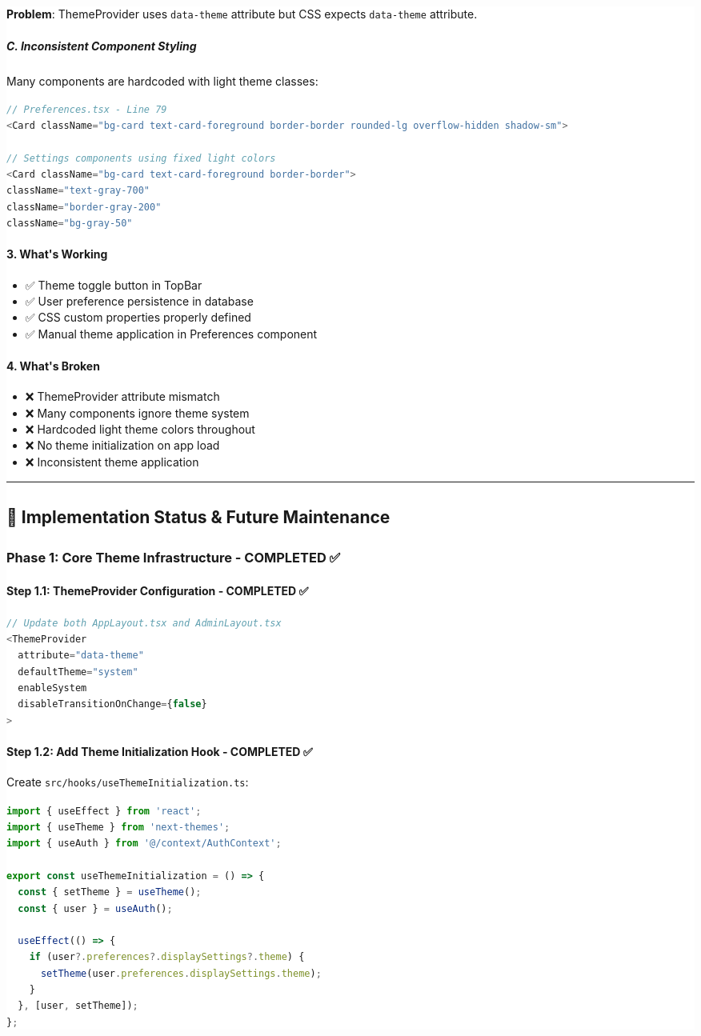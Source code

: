 **Problem**: ThemeProvider uses `data-theme` attribute but CSS expects `data-theme` attribute.

##### **C. Inconsistent Component Styling**
Many components are hardcoded with light theme classes:
```typescript
// Preferences.tsx - Line 79
<Card className="bg-card text-card-foreground border-border rounded-lg overflow-hidden shadow-sm">

// Settings components using fixed light colors
<Card className="bg-card text-card-foreground border-border">
className="text-gray-700"
className="border-gray-200"
className="bg-gray-50"
```

#### 3. **What's Working**
- ✅ Theme toggle button in TopBar
- ✅ User preference persistence in database
- ✅ CSS custom properties properly defined
- ✅ Manual theme application in Preferences component

#### 4. **What's Broken**
- ❌ ThemeProvider attribute mismatch
- ❌ Many components ignore theme system
- ❌ Hardcoded light theme colors throughout
- ❌ No theme initialization on app load
- ❌ Inconsistent theme application

---

## 🎯 **Implementation Status & Future Maintenance**

### **Phase 1: Core Theme Infrastructure - COMPLETED ✅**

#### **Step 1.1: ThemeProvider Configuration - COMPLETED ✅**
```typescript
// Update both AppLayout.tsx and AdminLayout.tsx
<ThemeProvider 
  attribute="data-theme" 
  defaultTheme="system" 
  enableSystem
  disableTransitionOnChange={false}
>
```

#### **Step 1.2: Add Theme Initialization Hook - COMPLETED ✅**
Create `src/hooks/useThemeInitialization.ts`:
```typescript
import { useEffect } from 'react';
import { useTheme } from 'next-themes';
import { useAuth } from '@/context/AuthContext';

export const useThemeInitialization = () => {
  const { setTheme } = useTheme();
  const { user } = useAuth();

  useEffect(() => {
    if (user?.preferences?.displaySettings?.theme) {
      setTheme(user.preferences.displaySettings.theme);
    }
  }, [user, setTheme]);
};
```